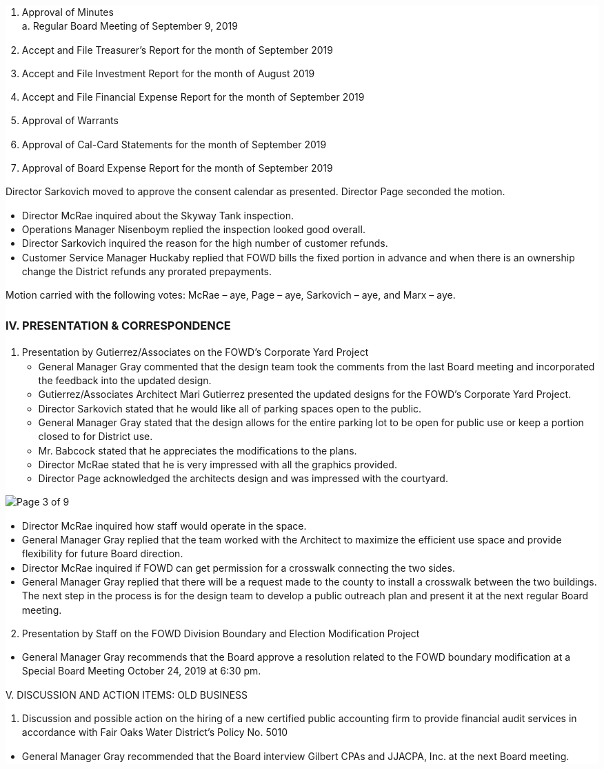 1. Approval of Minutes  
   a. Regular Board Meeting of September 9, 2019  
   
2. Accept and File Treasurer’s Report for the month of September 2019  
   
3. Accept and File Investment Report for the month of August 2019  
   
4. Accept and File Financial Expense Report for the month of September 2019  
   
5. Approval of Warrants  
   
6. Approval of Cal-Card Statements for the month of September 2019  
   
7. Approval of Board Expense Report for the month of September 2019  

Director Sarkovich moved to approve the consent calendar as presented. Director Page seconded the motion.

- Director McRae inquired about the Skyway Tank inspection.  
- Operations Manager Nisenboym replied the inspection looked good overall.  
- Director Sarkovich inquired the reason for the high number of customer refunds.  
- Customer Service Manager Huckaby replied that FOWD bills the fixed portion in advance and when there is an ownership change the District refunds any prorated prepayments.  

Motion carried with the following votes: McRae – aye, Page – aye, Sarkovich – aye, and Marx – aye.

### IV. PRESENTATION & CORRESPONDENCE

1. Presentation by Gutierrez/Associates on the FOWD’s Corporate Yard Project  
   - General Manager Gray commented that the design team took the comments from the last Board meeting and incorporated the feedback into the updated design.  
   - Gutierrez/Associates Architect Mari Gutierrez presented the updated designs for the FOWD’s Corporate Yard Project.  
   - Director Sarkovich stated that he would like all of parking spaces open to the public.  
   - General Manager Gray stated that the design allows for the entire parking lot to be open for public use or keep a portion closed to for District use.  
   - Mr. Babcock stated that he appreciates the modifications to the plans.  
   - Director McRae stated that he is very impressed with all the graphics provided.  
   - Director Page acknowledged the architects design and was impressed with the courtyard.  

![Page 3 of 9](https://via.placeholder.com/768x993.png?text=Page+3+of+9)

- Director McRae inquired how staff would operate in the space.
- General Manager Gray replied that the team worked with the Architect to maximize the efficient use space and provide flexibility for future Board direction.
- Director McRae inquired if FOWD can get permission for a crosswalk connecting the two sides.
- General Manager Gray replied that there will be a request made to the county to install a crosswalk between the two buildings. The next step in the process is for the design team to develop a public outreach plan and present it at the next regular Board meeting.

2. Presentation by Staff on the FOWD Division Boundary and Election Modification Project
- General Manager Gray recommends that the Board approve a resolution related to the FOWD boundary modification at a Special Board Meeting October 24, 2019 at 6:30 pm.

V. DISCUSSION AND ACTION ITEMS: OLD BUSINESS

1. Discussion and possible action on the hiring of a new certified public accounting firm to provide financial audit services in accordance with Fair Oaks Water District’s Policy No. 5010
- General Manager Gray recommended that the Board interview Gilbert CPAs and JJACPA, Inc. at the next Board meeting.
